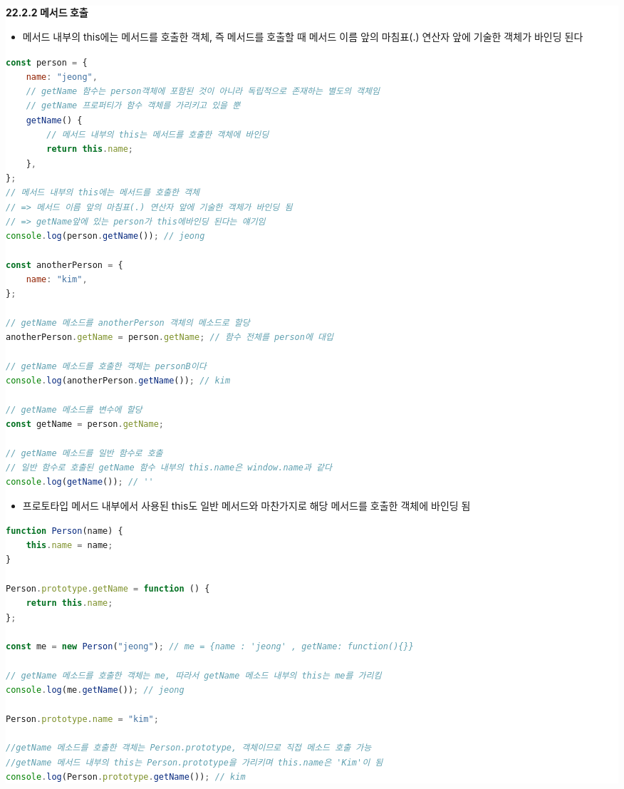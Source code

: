 **22.2.2 메서드 호출**

-   메서드 내부의 this에는 메서드를 호출한 객체, 즉 메서드를 호출할 때 메서드 이름 앞의 마침표(.) 연산자 앞에 기술한 객체가 바인딩 된다

```jsx
const person = {
    name: "jeong",
    // getName 함수는 person객체에 포함된 것이 아니라 독립적으로 존재하는 별도의 객체임
    // getName 프로퍼티가 함수 객체를 가리키고 있을 뿐
    getName() {
        // 메서드 내부의 this는 메서드를 호출한 객체에 바인딩
        return this.name;
    },
};
// 메서드 내부의 this에는 메서드를 호출한 객체
// => 메서드 이름 앞의 마침표(.) 연산자 앞에 기술한 객체가 바인딩 됨
// => getName앞에 있는 person가 this에바인딩 된다는 얘기임
console.log(person.getName()); // jeong

const anotherPerson = {
    name: "kim",
};

// getName 메소드를 anotherPerson 객체의 메소드로 할당
anotherPerson.getName = person.getName; // 함수 전체를 person에 대입

// getName 메소드를 호출한 객체는 personB이다
console.log(anotherPerson.getName()); // kim

// getName 메소드를 변수에 할당
const getName = person.getName;

// getName 메소드를 일반 함수로 호출
// 일반 함수로 호출된 getName 함수 내부의 this.name은 window.name과 같다
console.log(getName()); // ''
```

-   프로토타입 메서드 내부에서 사용된 this도 일반 메서드와 마찬가지로 해당 메서드를 호출한 객체에 바인딩 됨

```jsx
function Person(name) {
    this.name = name;
}

Person.prototype.getName = function () {
    return this.name;
};

const me = new Person("jeong"); // me = {name : 'jeong' , getName: function(){}}

// getName 메소드를 호출한 객체는 me, 따라서 getName 메소드 내부의 this는 me를 가리킴
console.log(me.getName()); // jeong

Person.prototype.name = "kim";

//getName 메소드를 호출한 객체는 Person.prototype, 객체이므로 직접 메소드 호출 가능
//getName 메서드 내부의 this는 Person.prototype을 가리키며 this.name은 'Kim'이 됨
console.log(Person.prototype.getName()); // kim
```
